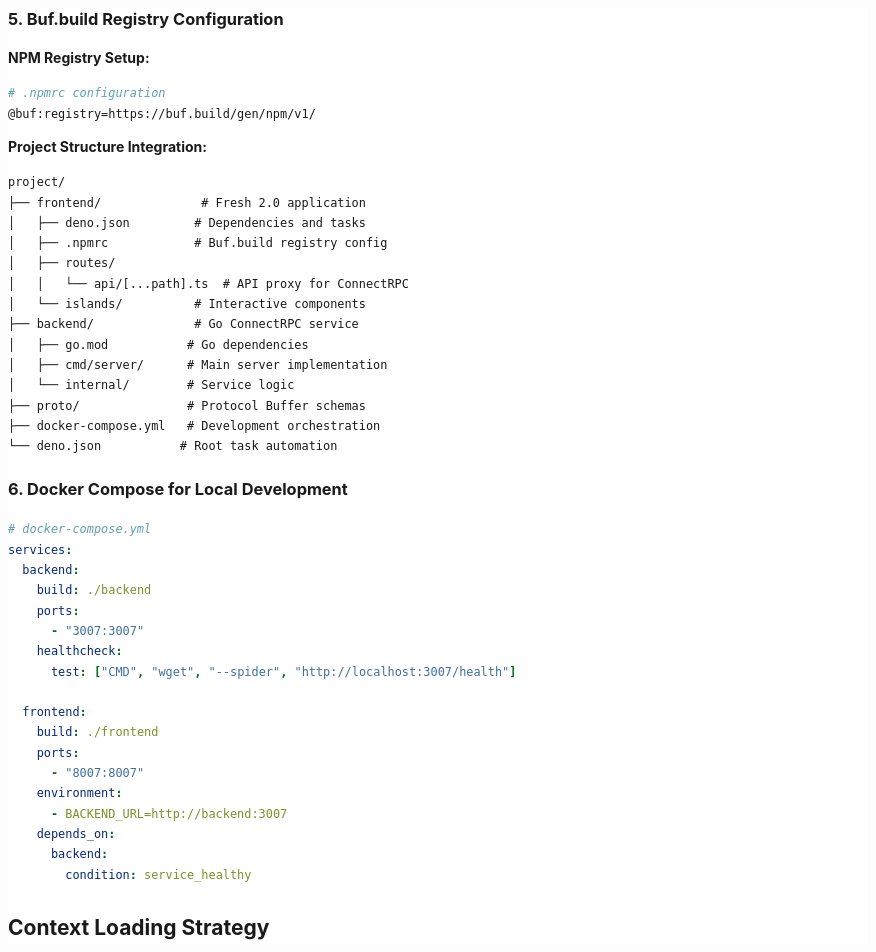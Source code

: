 ### 5. Buf.build Registry Configuration

**NPM Registry Setup:**

```bash
# .npmrc configuration
@buf:registry=https://buf.build/gen/npm/v1/
```

**Project Structure Integration:**

```
project/
├── frontend/              # Fresh 2.0 application
│   ├── deno.json         # Dependencies and tasks
│   ├── .npmrc            # Buf.build registry config
│   ├── routes/
│   │   └── api/[...path].ts  # API proxy for ConnectRPC
│   └── islands/          # Interactive components
├── backend/              # Go ConnectRPC service
│   ├── go.mod           # Go dependencies
│   ├── cmd/server/      # Main server implementation
│   └── internal/        # Service logic
├── proto/               # Protocol Buffer schemas
├── docker-compose.yml   # Development orchestration
└── deno.json           # Root task automation
```

### 6. Docker Compose for Local Development

```yaml
# docker-compose.yml
services:
  backend:
    build: ./backend
    ports:
      - "3007:3007"
    healthcheck:
      test: ["CMD", "wget", "--spider", "http://localhost:3007/health"]

  frontend:
    build: ./frontend
    ports:
      - "8007:8007"
    environment:
      - BACKEND_URL=http://backend:3007
    depends_on:
      backend:
        condition: service_healthy
```

## Context Loading Strategy
